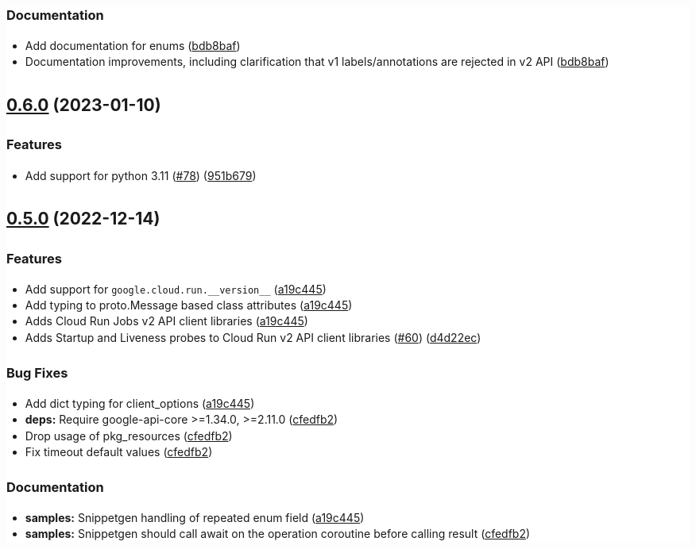 
### Documentation

* Add documentation for enums ([bdb8baf](https://github.com/googleapis/python-run/commit/bdb8bafc7884624dea93082f1ef764768c9c13b6))
* Documentation improvements, including clarification that v1 labels/annotations are rejected in v2 API ([bdb8baf](https://github.com/googleapis/python-run/commit/bdb8bafc7884624dea93082f1ef764768c9c13b6))

## [0.6.0](https://github.com/googleapis/python-run/compare/v0.5.0...v0.6.0) (2023-01-10)


### Features

* Add support for python 3.11 ([#78](https://github.com/googleapis/python-run/issues/78)) ([951b679](https://github.com/googleapis/python-run/commit/951b6794b0357b788097b53fdb2e2e2264536cff))

## [0.5.0](https://github.com/googleapis/python-run/compare/v0.4.2...v0.5.0) (2022-12-14)


### Features

* Add support for `google.cloud.run.__version__` ([a19c445](https://github.com/googleapis/python-run/commit/a19c445b86b4b5897bbf171369a9b674f90cf803))
* Add typing to proto.Message based class attributes ([a19c445](https://github.com/googleapis/python-run/commit/a19c445b86b4b5897bbf171369a9b674f90cf803))
* Adds Cloud Run Jobs v2 API client libraries ([a19c445](https://github.com/googleapis/python-run/commit/a19c445b86b4b5897bbf171369a9b674f90cf803))
* Adds Startup and Liveness probes to Cloud Run v2 API client libraries ([#60](https://github.com/googleapis/python-run/issues/60)) ([d4d22ec](https://github.com/googleapis/python-run/commit/d4d22ecf187d7b370f10d627ece28255cbe9c804))


### Bug Fixes

* Add dict typing for client_options ([a19c445](https://github.com/googleapis/python-run/commit/a19c445b86b4b5897bbf171369a9b674f90cf803))
* **deps:** Require google-api-core &gt;=1.34.0, >=2.11.0  ([cfedfb2](https://github.com/googleapis/python-run/commit/cfedfb23c599bc010efdfd4d2f435f5d4861020a))
* Drop usage of pkg_resources ([cfedfb2](https://github.com/googleapis/python-run/commit/cfedfb23c599bc010efdfd4d2f435f5d4861020a))
* Fix timeout default values ([cfedfb2](https://github.com/googleapis/python-run/commit/cfedfb23c599bc010efdfd4d2f435f5d4861020a))


### Documentation

* **samples:** Snippetgen handling of repeated enum field ([a19c445](https://github.com/googleapis/python-run/commit/a19c445b86b4b5897bbf171369a9b674f90cf803))
* **samples:** Snippetgen should call await on the operation coroutine before calling result ([cfedfb2](https://github.com/googleapis/python-run/commit/cfedfb23c599bc010efdfd4d2f435f5d4861020a))
